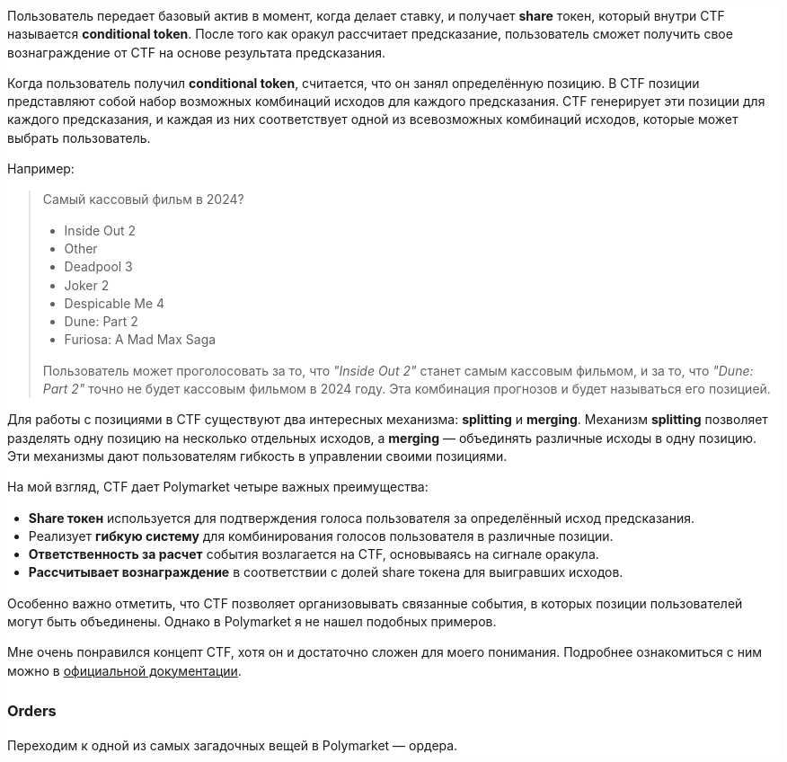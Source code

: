 Пользователь передает базовый актив в момент, когда делает ставку, и получает **share** токен, который внутри CTF называется **conditional token**. После того как оракул рассчитает предсказание, пользователь сможет получить свое вознаграждение от CTF на основе результата предсказания.

Когда пользователь получил **conditional token**, считается, что он занял определённую позицию. В CTF позиции представляют собой набор возможных комбинаций исходов для каждого предсказания. CTF генерирует эти позиции для каждого предсказания, и каждая из них соответствует одной из всевозможных комбинаций исходов, которые может выбрать пользователь.

Например:

> Самый кассовый фильм в 2024?
> - Inside Out 2
> - Other
> - Deadpool 3
> - Joker 2
> - Despicable Me 4
> - Dune: Part 2
> - Furiosa: A Mad Max Saga
>
> Пользователь может проголосовать за то, что *"Inside Out 2"* станет самым кассовым фильмом, и за то, что *"Dune: Part 2"* точно не будет кассовым фильмом в 2024 году. Эта комбинация прогнозов и будет называться его позицией.

Для работы с позициями в CTF существуют два интересных механизма: **splitting** и **merging**. Механизм **splitting** позволяет разделять одну позицию на несколько отдельных исходов, а **merging** — объединять различные исходы в одну позицию. Эти механизмы дают пользователям гибкость в управлении своими позициями.

На мой взгляд, CTF дает Polymarket четыре важных преимущества:
- **Share токен** используется для подтверждения голоса пользователя за определённый исход предсказания.
- Реализует **гибкую систему** для комбинирования голосов пользователя в различные позиции.
- **Ответственность за расчет** события возлагается на CTF, основываясь на сигнале оракула.
- **Рассчитывает вознаграждение** в соответствии с долей share токена для выигравших исходов.

Особенно важно отметить, что CTF позволяет организовывать связанные события, в которых позиции пользователей могут быть объединены. Однако в Polymarket я не нашел подобных примеров.

Мне очень понравился концепт CTF, хотя он и достаточно сложен для моего понимания. Подробнее ознакомиться с ним можно в [официальной документации](https://docs.gnosis.io/conditionaltokens/docs/devguide01).

### Orders

Переходим к одной из самых загадочных вещей в Polymarket — ордера.

